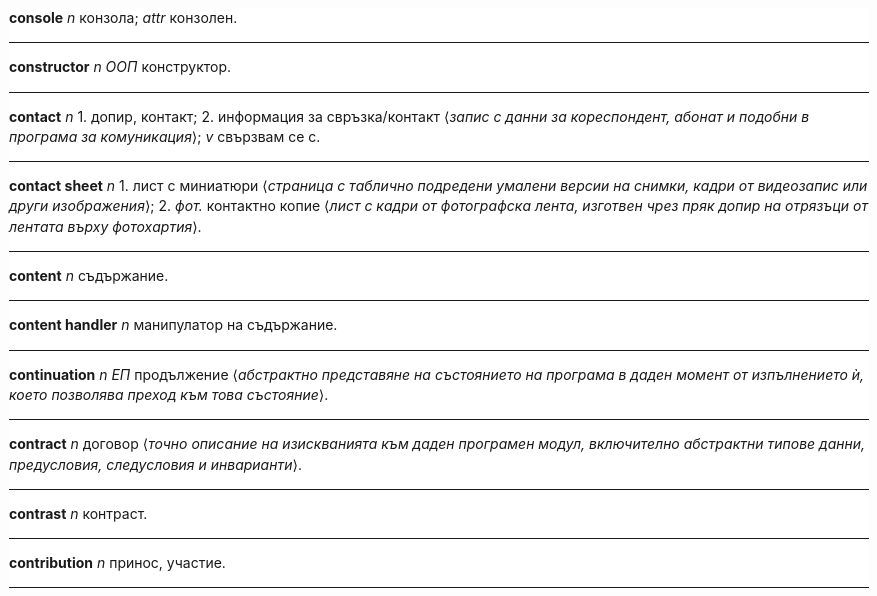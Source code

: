 
**console**
*n* конзола; *attr* конзолен.

---

**constructor**
*n* *ООП* конструктор.

---

**contact**
*n*
1\. допир, контакт;
2\. информация за свръзка/контакт ⟨*запис с данни за кореспондент, абонат и подобни в програма за комуникация*⟩;
*v* свързвам се с.

---

**contact sheet**
*n*
1\. лист с миниатюри ⟨*страница с таблично подредени умалени версии на снимки, кадри от видеозапис или други изображения*⟩;
2\. *фот.* контактно копие ⟨*лист с кадри от фотографска лента, изготвен чрез пряк допир на отрязъци от лентата върху фотохартия*⟩.

---

**content**
*n* съдържание.

---

**content handler**
*n* манипулатор на съдържание.

---

**continuation**
*n* *ЕП* продължение ⟨*абстрактно представяне на състоянието на програма в даден момент от изпълнението ѝ, което позволява преход към това състояние*⟩.

---

**contract**
*n* договор ⟨*точно описание на изискванията към даден програмен модул, включително абстрактни типове данни, предусловия, следусловия и инварианти*⟩.

---

**contrast**
*n* контраст.

---

**contribution**
*n* принос, участие.

---